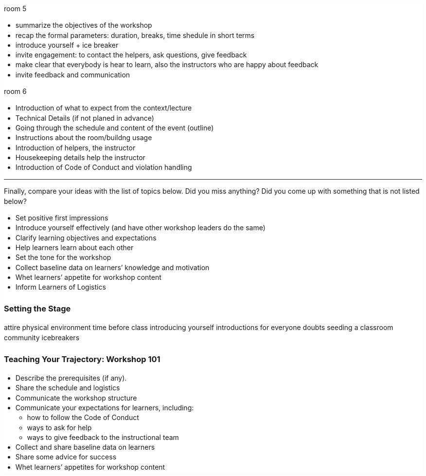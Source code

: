
room 5 
- summarize the objectives of the workshop
- recap the formal parameters: duration, breaks, time shedule in short terms
- introduce yourself + ice breaker
- invite engagement: to contact the helpers, ask questions, give feedback
- make clear that everybody is hear to learn, also the instructors who are happy about feedback
- invite feedback and communication

room 6 
* Introduction of what to expect from the context/lecture
* Technical Details (if not planed in advance)
 * Going through the schedule and content of the event (outline)
 * Instructions about the room/buildng usage
 * Introduction of helpers, the instructor
 * Housekeeping details help the instructor
 * Introduction of Code of Conduct and violation handling

---

Finally, compare your ideas with the list of topics below. Did you miss anything? Did you come up with something that is not listed below?

* Set positive first impressions
* Introduce yourself effectively (and have other workshop leaders do the same)
* Clarify learning objectives and expectations
* Help learners learn about each other
* Set the tone for the workshop
* Collect baseline data on learners’ knowledge and motivation
* Whet learners’ appetite for workshop content
* Inform Learners of Logistics

### Setting the Stage
attire
physical environment
time before class
introducing yourself
introductions for everyone
doubts
seeding a classroom community
icebreakers

### Teaching Your Trajectory: Workshop 101
- Describe the prerequisites (if any).
- Share the schedule and logistics
- Communicate the workshop structure
- Communicate your expectations for learners, including:
    - how to follow the Code of Conduct
    - ways to ask for help
    - ways to give feedback to the instructional team
- Collect and share baseline data on learners
- Share some advice for success
- Whet learners’ appetites for workshop content
